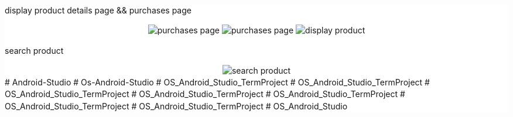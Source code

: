 <p> display product details page && purchases page</p>
<div align=center>
        <img src="https://user-images.githubusercontent.com/81251707/170893468-8b6feaf4-091a-4731-ba35-2a005e9b8351.jpg" alt="purchases page" height="400" width="200">
        <img src="https://user-images.githubusercontent.com/81251707/170893470-995da7e1-ac8e-48b6-bcd8-c4fe7e1c3d60.jpg" alt="purchases page" height="400" width="200">
        <img src="https://user-images.githubusercontent.com/81251707/170893471-d56d5b92-bf06-4a84-baef-63c7fe95de78.jpg" alt="display product" height="430" width="200">
</div>

<p> search product</p>
<div align=center>
        <img src="https://user-images.githubusercontent.com/81251707/170893430-8b358855-82d2-43e5-ab57-1583cbddb446.jpg" alt="search product" height="400" width="200">
</div>
# Android-Studio
# Os-Android-Studio
# OS_Android_Studio_TermProject
# OS_Android_Studio_TermProject
# OS_Android_Studio_TermProject
# OS_Android_Studio_TermProject
# OS_Android_Studio_TermProject
# OS_Android_Studio_TermProject
# OS_Android_Studio_TermProject
# OS_Android_Studio
